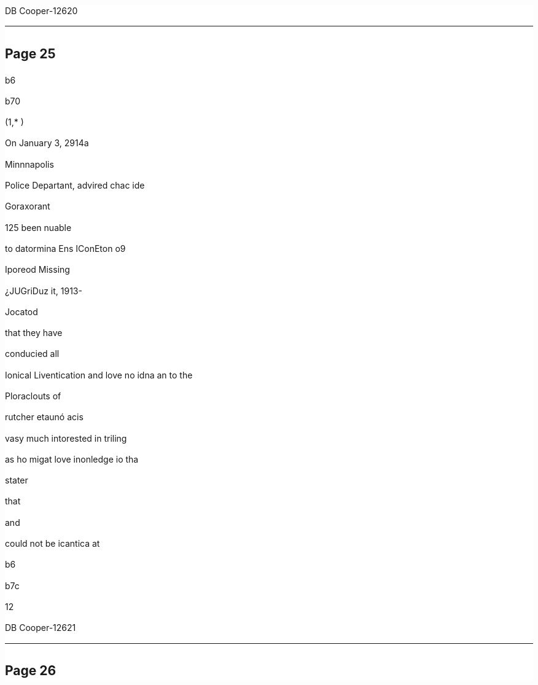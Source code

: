 DB Cooper-12620

---

## Page 25

b6

b70

(1,* )

On January 3, 2914a

Minnnapolis

Police Departant, advired chac ide

Goraxorant

125 been nuable

to datormina Ens IConEton o9

Iporeod Missing

¿JUGriDuz it, 1913-

Jocatod

that they have

conducied all

Ionical Liventication and love no idna an to the

Ploraclouts of

rutcher etaunó acis

vasy much intorested in triling

as ho migat love inonledge io tha

stater

that

and

could not be icantica at

b6

b7c

12

DB Cooper-12621

---

## Page 26
